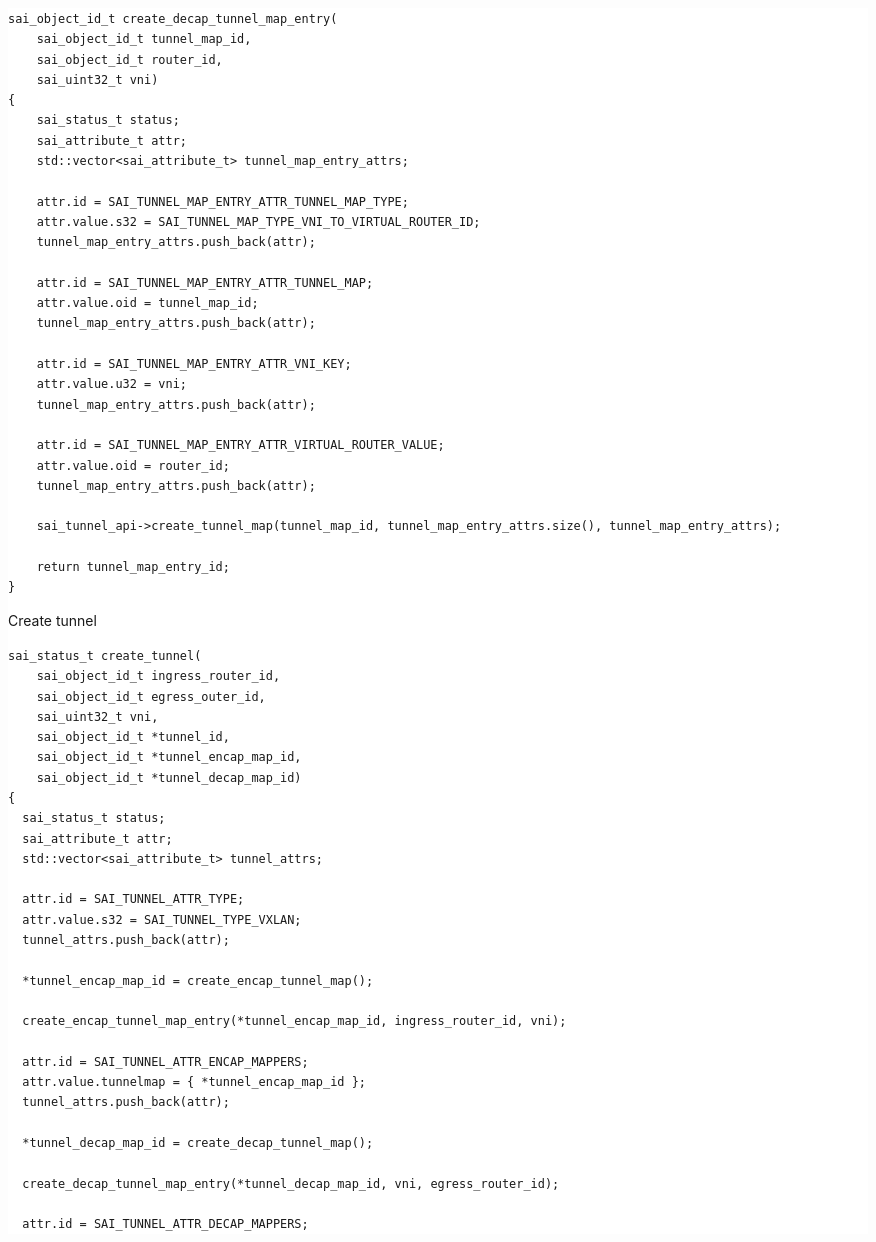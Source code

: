 ```
sai_object_id_t create_decap_tunnel_map_entry(
    sai_object_id_t tunnel_map_id,
    sai_object_id_t router_id,
    sai_uint32_t vni)
{
    sai_status_t status;
    sai_attribute_t attr;
    std::vector<sai_attribute_t> tunnel_map_entry_attrs;

    attr.id = SAI_TUNNEL_MAP_ENTRY_ATTR_TUNNEL_MAP_TYPE;
    attr.value.s32 = SAI_TUNNEL_MAP_TYPE_VNI_TO_VIRTUAL_ROUTER_ID;
    tunnel_map_entry_attrs.push_back(attr);

    attr.id = SAI_TUNNEL_MAP_ENTRY_ATTR_TUNNEL_MAP;
    attr.value.oid = tunnel_map_id;
    tunnel_map_entry_attrs.push_back(attr);

    attr.id = SAI_TUNNEL_MAP_ENTRY_ATTR_VNI_KEY;
    attr.value.u32 = vni;
    tunnel_map_entry_attrs.push_back(attr);

    attr.id = SAI_TUNNEL_MAP_ENTRY_ATTR_VIRTUAL_ROUTER_VALUE;
    attr.value.oid = router_id;
    tunnel_map_entry_attrs.push_back(attr);

    sai_tunnel_api->create_tunnel_map(tunnel_map_id, tunnel_map_entry_attrs.size(), tunnel_map_entry_attrs);

    return tunnel_map_entry_id;
}
```

Create tunnel

```
sai_status_t create_tunnel(
    sai_object_id_t ingress_router_id,
    sai_object_id_t egress_outer_id,
    sai_uint32_t vni,
    sai_object_id_t *tunnel_id,
    sai_object_id_t *tunnel_encap_map_id,
    sai_object_id_t *tunnel_decap_map_id)
{
  sai_status_t status;
  sai_attribute_t attr;
  std::vector<sai_attribute_t> tunnel_attrs;

  attr.id = SAI_TUNNEL_ATTR_TYPE;
  attr.value.s32 = SAI_TUNNEL_TYPE_VXLAN;
  tunnel_attrs.push_back(attr);

  *tunnel_encap_map_id = create_encap_tunnel_map();

  create_encap_tunnel_map_entry(*tunnel_encap_map_id, ingress_router_id, vni);

  attr.id = SAI_TUNNEL_ATTR_ENCAP_MAPPERS;
  attr.value.tunnelmap = { *tunnel_encap_map_id };
  tunnel_attrs.push_back(attr);

  *tunnel_decap_map_id = create_decap_tunnel_map();

  create_decap_tunnel_map_entry(*tunnel_decap_map_id, vni, egress_router_id);

  attr.id = SAI_TUNNEL_ATTR_DECAP_MAPPERS;
```